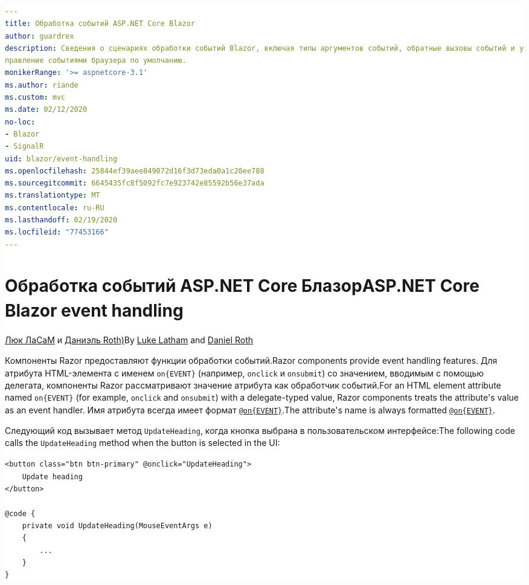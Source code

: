 ```yaml
---
title: Обработка событий ASP.NET Core Blazor
author: guardrex
description: Сведения о сценариях обработки событий Blazor, включая типы аргументов событий, обратные вызовы событий и управление событиями браузера по умолчанию.
monikerRange: '>= aspnetcore-3.1'
ms.author: riande
ms.custom: mvc
ms.date: 02/12/2020
no-loc:
- Blazor
- SignalR
uid: blazor/event-handling
ms.openlocfilehash: 25844ef39aee849072d16f3d73eda0a1c20ee788
ms.sourcegitcommit: 6645435fc8f5092fc7e923742e85592b56e37ada
ms.translationtype: MT
ms.contentlocale: ru-RU
ms.lasthandoff: 02/19/2020
ms.locfileid: "77453166"
---
```

# <a name="aspnet-core-blazor-event-handling"></a><span data-ttu-id="a59e9-103">Обработка событий ASP.NET Core Блазор</span><span class="sxs-lookup"><span data-stu-id="a59e9-103">ASP.NET Core Blazor event handling</span></span>

<span data-ttu-id="a59e9-104">[Люк ЛаСаМ](https://github.com/guardrex) и [Даниэль Roth)](https://github.com/danroth27)</span><span class="sxs-lookup"><span data-stu-id="a59e9-104">By [Luke Latham](https://github.com/guardrex) and [Daniel Roth](https://github.com/danroth27)</span></span>

<span data-ttu-id="a59e9-105">Компоненты Razor предоставляют функции обработки событий.</span><span class="sxs-lookup"><span data-stu-id="a59e9-105">Razor components provide event handling features.</span></span> <span data-ttu-id="a59e9-106">Для атрибута HTML-элемента с именем `on{EVENT}` (например, `onclick` и `onsubmit`) со значением, вводимым с помощью делегата, компоненты Razor рассматривают значение атрибута как обработчик событий.</span><span class="sxs-lookup"><span data-stu-id="a59e9-106">For an HTML element attribute named `on{EVENT}` (for example, `onclick` and `onsubmit`) with a delegate-typed value, Razor components treats the attribute's value as an event handler.</span></span> <span data-ttu-id="a59e9-107">Имя атрибута всегда имеет формат [`@on{EVENT}`](xref:mvc/views/razor#onevent).</span><span class="sxs-lookup"><span data-stu-id="a59e9-107">The attribute's name is always formatted [`@on{EVENT}`](xref:mvc/views/razor#onevent).</span></span>

<span data-ttu-id="a59e9-108">Следующий код вызывает метод `UpdateHeading`, когда кнопка выбрана в пользовательском интерфейсе:</span><span class="sxs-lookup"><span data-stu-id="a59e9-108">The following code calls the `UpdateHeading` method when the button is selected in the UI:</span></span>

```razor
<button class="btn btn-primary" @onclick="UpdateHeading">
    Update heading
</button>

@code {
    private void UpdateHeading(MouseEventArgs e)
    {
        ...
    }
}
```
